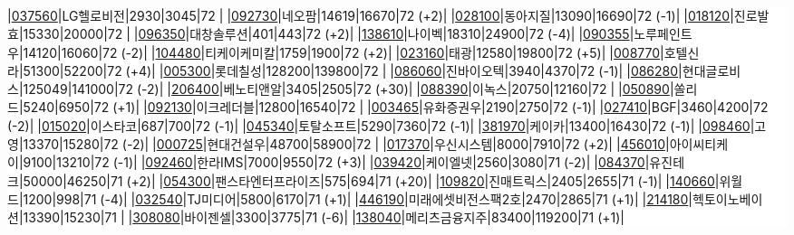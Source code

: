 |[037560](https://finance.daum.net/quotes/A037560)|LG헬로비전|2930|3045|72 |
|[092730](https://finance.daum.net/quotes/A092730)|네오팜|14619|16670|72 (+2)|
|[028100](https://finance.daum.net/quotes/A028100)|동아지질|13090|16690|72 (-1)|
|[018120](https://finance.daum.net/quotes/A018120)|진로발효|15330|20000|72 |
|[096350](https://finance.daum.net/quotes/A096350)|대창솔루션|401|443|72 (+2)|
|[138610](https://finance.daum.net/quotes/A138610)|나이벡|18310|24900|72 (-4)|
|[090355](https://finance.daum.net/quotes/A090355)|노루페인트우|14120|16060|72 (-2)|
|[104480](https://finance.daum.net/quotes/A104480)|티케이케미칼|1759|1900|72 (+2)|
|[023160](https://finance.daum.net/quotes/A023160)|태광|12580|19800|72 (+5)|
|[008770](https://finance.daum.net/quotes/A008770)|호텔신라|51300|52200|72 (+4)|
|[005300](https://finance.daum.net/quotes/A005300)|롯데칠성|128200|139800|72 |
|[086060](https://finance.daum.net/quotes/A086060)|진바이오텍|3940|4370|72 (-1)|
|[086280](https://finance.daum.net/quotes/A086280)|현대글로비스|125049|141000|72 (-2)|
|[206400](https://finance.daum.net/quotes/A206400)|베노티앤알|3405|2505|72 (+30)|
|[088390](https://finance.daum.net/quotes/A088390)|이녹스|20750|12160|72 |
|[050890](https://finance.daum.net/quotes/A050890)|쏠리드|5240|6950|72 (+1)|
|[092130](https://finance.daum.net/quotes/A092130)|이크레더블|12800|16540|72 |
|[003465](https://finance.daum.net/quotes/A003465)|유화증권우|2190|2750|72 (-1)|
|[027410](https://finance.daum.net/quotes/A027410)|BGF|3460|4200|72 (-2)|
|[015020](https://finance.daum.net/quotes/A015020)|이스타코|687|700|72 (-1)|
|[045340](https://finance.daum.net/quotes/A045340)|토탈소프트|5290|7360|72 (-1)|
|[381970](https://finance.daum.net/quotes/A381970)|케이카|13400|16430|72 (-1)|
|[098460](https://finance.daum.net/quotes/A098460)|고영|13370|15280|72 (-2)|
|[000725](https://finance.daum.net/quotes/A000725)|현대건설우|48700|58900|72 |
|[017370](https://finance.daum.net/quotes/A017370)|우신시스템|8000|7910|72 (+2)|
|[456010](https://finance.daum.net/quotes/A456010)|아이씨티케이|9100|13210|72 (-1)|
|[092460](https://finance.daum.net/quotes/A092460)|한라IMS|7000|9550|72 (+3)|
|[039420](https://finance.daum.net/quotes/A039420)|케이엘넷|2560|3080|71 (-2)|
|[084370](https://finance.daum.net/quotes/A084370)|유진테크|50000|46250|71 (+2)|
|[054300](https://finance.daum.net/quotes/A054300)|팬스타엔터프라이즈|575|694|71 (+20)|
|[109820](https://finance.daum.net/quotes/A109820)|진매트릭스|2405|2655|71 (-1)|
|[140660](https://finance.daum.net/quotes/A140660)|위월드|1200|998|71 (-4)|
|[032540](https://finance.daum.net/quotes/A032540)|TJ미디어|5800|6170|71 (+1)|
|[446190](https://finance.daum.net/quotes/A446190)|미래에셋비전스팩2호|2470|2865|71 (+1)|
|[214180](https://finance.daum.net/quotes/A214180)|헥토이노베이션|13390|15230|71 |
|[308080](https://finance.daum.net/quotes/A308080)|바이젠셀|3300|3775|71 (-6)|
|[138040](https://finance.daum.net/quotes/A138040)|메리츠금융지주|83400|119200|71 (+1)|